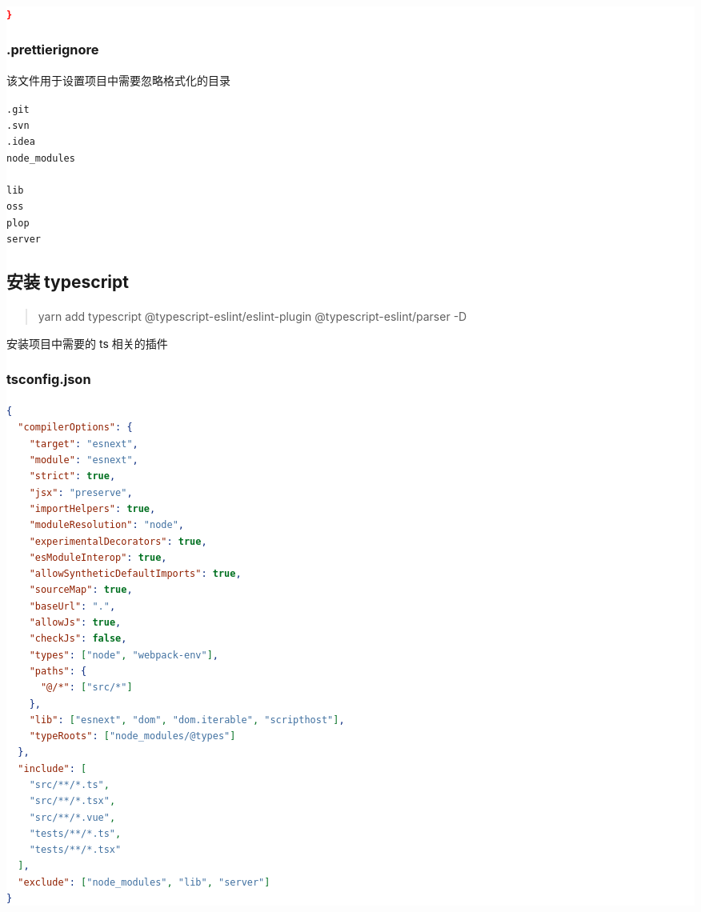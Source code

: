 ```json
}
```

### .prettierignore

该文件用于设置项目中需要忽略格式化的目录

```perl
.git
.svn
.idea
node_modules

lib
oss
plop
server
```

## 安装 typescript

> yarn add typescript @typescript-eslint/eslint-plugin @typescript-eslint/parser -D

安装项目中需要的 ts 相关的插件

### tsconfig.json

```json
{
  "compilerOptions": {
    "target": "esnext",
    "module": "esnext",
    "strict": true,
    "jsx": "preserve",
    "importHelpers": true,
    "moduleResolution": "node",
    "experimentalDecorators": true,
    "esModuleInterop": true,
    "allowSyntheticDefaultImports": true,
    "sourceMap": true,
    "baseUrl": ".",
    "allowJs": true,
    "checkJs": false,
    "types": ["node", "webpack-env"],
    "paths": {
      "@/*": ["src/*"]
    },
    "lib": ["esnext", "dom", "dom.iterable", "scripthost"],
    "typeRoots": ["node_modules/@types"]
  },
  "include": [
    "src/**/*.ts",
    "src/**/*.tsx",
    "src/**/*.vue",
    "tests/**/*.ts",
    "tests/**/*.tsx"
  ],
  "exclude": ["node_modules", "lib", "server"]
}
```
